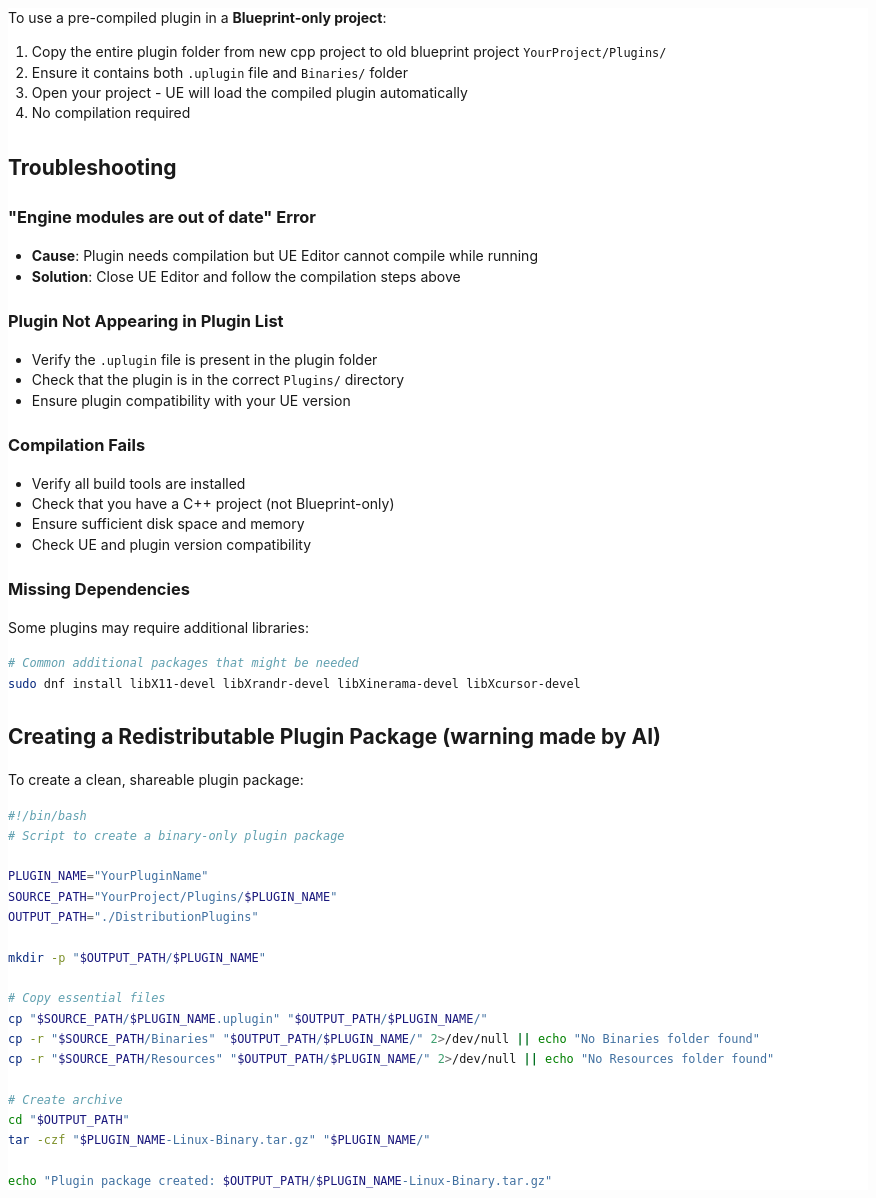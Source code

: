 To use a pre-compiled plugin in a **Blueprint-only project**:

1. Copy the entire plugin folder from new cpp project to old blueprint project `YourProject/Plugins/`
2. Ensure it contains both `.uplugin` file and `Binaries/` folder 
3. Open your project - UE will load the compiled plugin automatically
4. No compilation required

## Troubleshooting

### "Engine modules are out of date" Error
- **Cause**: Plugin needs compilation but UE Editor cannot compile while running
- **Solution**: Close UE Editor and follow the compilation steps above

### Plugin Not Appearing in Plugin List
- Verify the `.uplugin` file is present in the plugin folder
- Check that the plugin is in the correct `Plugins/` directory
- Ensure plugin compatibility with your UE version

### Compilation Fails
- Verify all build tools are installed
- Check that you have a C++ project (not Blueprint-only)
- Ensure sufficient disk space and memory
- Check UE and plugin version compatibility

### Missing Dependencies
Some plugins may require additional libraries:
```bash
# Common additional packages that might be needed
sudo dnf install libX11-devel libXrandr-devel libXinerama-devel libXcursor-devel
```

## Creating a Redistributable Plugin Package (**warning** made by AI)

To create a clean, shareable plugin package:

```bash
#!/bin/bash
# Script to create a binary-only plugin package

PLUGIN_NAME="YourPluginName"
SOURCE_PATH="YourProject/Plugins/$PLUGIN_NAME"
OUTPUT_PATH="./DistributionPlugins"

mkdir -p "$OUTPUT_PATH/$PLUGIN_NAME"

# Copy essential files
cp "$SOURCE_PATH/$PLUGIN_NAME.uplugin" "$OUTPUT_PATH/$PLUGIN_NAME/"
cp -r "$SOURCE_PATH/Binaries" "$OUTPUT_PATH/$PLUGIN_NAME/" 2>/dev/null || echo "No Binaries folder found"
cp -r "$SOURCE_PATH/Resources" "$OUTPUT_PATH/$PLUGIN_NAME/" 2>/dev/null || echo "No Resources folder found"

# Create archive
cd "$OUTPUT_PATH"
tar -czf "$PLUGIN_NAME-Linux-Binary.tar.gz" "$PLUGIN_NAME/"

echo "Plugin package created: $OUTPUT_PATH/$PLUGIN_NAME-Linux-Binary.tar.gz"
```
